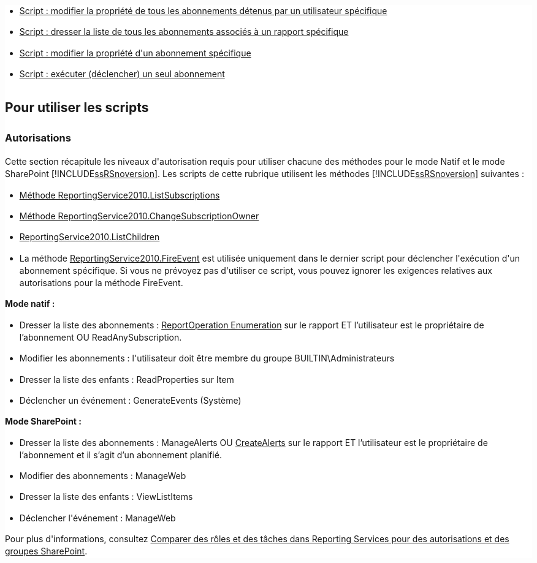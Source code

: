 - [Script : modifier la propriété de tous les abonnements détenus par un utilisateur spécifique](#bkmk_change_all)  
  
- [Script : dresser la liste de tous les abonnements associés à un rapport spécifique](#bkmk_list_for_1_report)  
  
- [Script : modifier la propriété d'un abonnement spécifique](#bkmk_change_all_1_subscription)  
  
- [Script : exécuter (déclencher) un seul abonnement](#bkmk_run_1_subscription)  
  
## <a name="bkmk_how_to"></a> Pour utiliser les scripts
  
### <a name="permissions"></a>Autorisations

Cette section récapitule les niveaux d'autorisation requis pour utiliser chacune des méthodes pour le mode Natif et le mode SharePoint [!INCLUDE[ssRSnoversion](../../includes/ssrsnoversion-md.md)]. Les scripts de cette rubrique utilisent les méthodes [!INCLUDE[ssRSnoversion](../../includes/ssrsnoversion-md.md)] suivantes :  
  
- [Méthode ReportingService2010.ListSubscriptions](https://msdn.microsoft.com/library/reportservice2010.reportingservice2010.listsubscriptions.aspx)  
  
- [Méthode ReportingService2010.ChangeSubscriptionOwner](https://msdn.microsoft.com/library/reportservice2010.reportingservice2010.changesubscriptionowner.aspx)  
  
- [ReportingService2010.ListChildren](https://msdn.microsoft.com/library/reportservice2010.reportingservice2010.listchildren.aspx)  
  
- La méthode [ReportingService2010.FireEvent](https://msdn.microsoft.com/library/reportservice2010.reportingservice2010.fireevent.aspx) est utilisée uniquement dans le dernier script pour déclencher l'exécution d'un abonnement spécifique. Si vous ne prévoyez pas d'utiliser ce script, vous pouvez ignorer les exigences relatives aux autorisations pour la méthode FireEvent.  
  
**Mode natif :**
  
- Dresser la liste des abonnements : [ReportOperation Enumeration](https://msdn.microsoft.com/library/microsoft.reportingservices.interfaces.reportoperation.aspx) sur le rapport ET l’utilisateur est le propriétaire de l’abonnement OU ReadAnySubscription.  
  
- Modifier les abonnements : l'utilisateur doit être membre du groupe BUILTIN\\Administrateurs  
  
- Dresser la liste des enfants : ReadProperties sur Item  
  
- Déclencher un événement : GenerateEvents (Système)  
  
 **Mode SharePoint :**
  
- Dresser la liste des abonnements : ManageAlerts OU [CreateAlerts](https://msdn.microsoft.com/library/microsoft.sharepoint.spbasepermissions.aspx) sur le rapport ET l’utilisateur est le propriétaire de l’abonnement et il s’agit d’un abonnement planifié.  
  
- Modifier des abonnements : ManageWeb  
  
- Dresser la liste des enfants : ViewListItems  
  
- Déclencher l'événement : ManageWeb  
  
 Pour plus d'informations, consultez [Comparer des rôles et des tâches dans Reporting Services pour des autorisations et des groupes SharePoint](../../reporting-services/security/reporting-services-roles-tasks-vs-sharepoint-groups-permissions.md).  
  